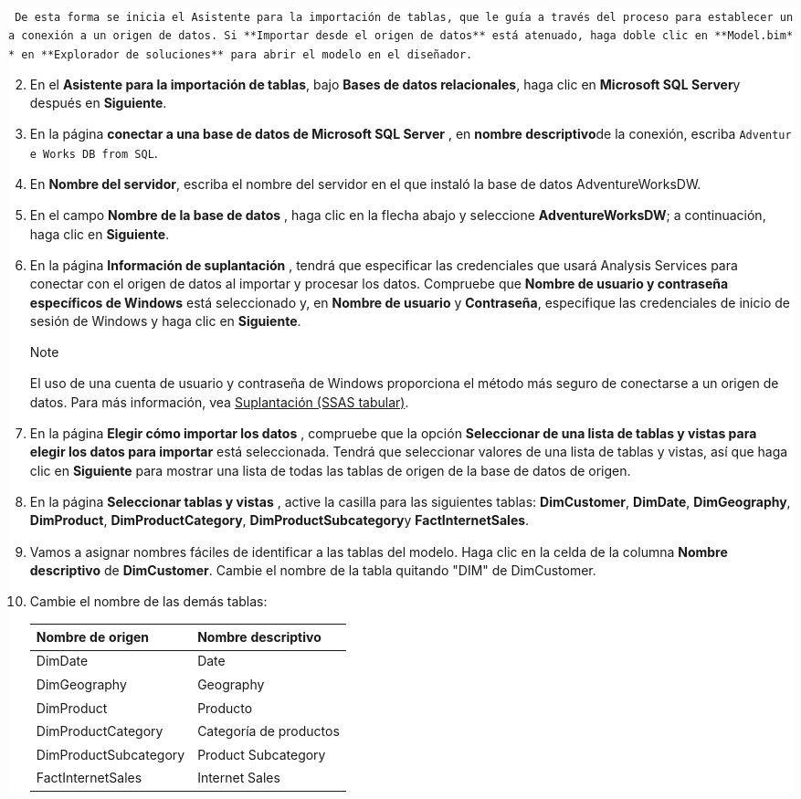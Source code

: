      De esta forma se inicia el Asistente para la importación de tablas, que le guía a través del proceso para establecer una conexión a un origen de datos. Si **Importar desde el origen de datos** está atenuado, haga doble clic en **Model.bim** en **Explorador de soluciones** para abrir el modelo en el diseñador.  
  
2.  En el **Asistente para la importación de tablas**, bajo **Bases de datos relacionales**, haga clic en **Microsoft SQL Server**y después en **Siguiente**.  
  
3.  En la página **conectar a una base de datos de Microsoft SQL Server** , en **nombre descriptivo**de la conexión, escriba `Adventure Works DB from SQL`.  
  
4.  En **Nombre del servidor**, escriba el nombre del servidor en el que instaló la base de datos AdventureWorksDW.  
  
5.  En el campo **Nombre de la base de datos** , haga clic en la flecha abajo y seleccione **AdventureWorksDW**; a continuación, haga clic en **Siguiente**.  
  
6.  En la página **Información de suplantación** , tendrá que especificar las credenciales que usará Analysis Services para conectar con el origen de datos al importar y procesar los datos. Compruebe que **Nombre de usuario y contraseña específicos de Windows** está seleccionado y, en **Nombre de usuario** y **Contraseña**, especifique las credenciales de inicio de sesión de Windows y haga clic en **Siguiente**.  
  
    > [!NOTE]  
    >  El uso de una cuenta de usuario y contraseña de Windows proporciona el método más seguro de conectarse a un origen de datos. Para más información, vea [Suplantación &#40;SSAS tabular&#41;](tabular-models/impersonation-ssas-tabular.md).  
  
7.  En la página **Elegir cómo importar los datos** , compruebe que la opción **Seleccionar de una lista de tablas y vistas para elegir los datos para importar** está seleccionada. Tendrá que seleccionar valores de una lista de tablas y vistas, así que haga clic en **Siguiente** para mostrar una lista de todas las tablas de origen de la base de datos de origen.  
  
8.  En la página **Seleccionar tablas y vistas** , active la casilla para las siguientes tablas: **DimCustomer**, **DimDate**, **DimGeography**, **DimProduct**, **DimProductCategory**, **DimProductSubcategory**y **FactInternetSales**.  
  
9. Vamos a asignar nombres fáciles de identificar a las tablas del modelo. Haga clic en la celda de la columna **Nombre descriptivo** de **DimCustomer**. Cambie el nombre de la tabla quitando "DIM" de DimCustomer.  
  
10. Cambie el nombre de las demás tablas:  
  
    |Nombre de origen|Nombre descriptivo|  
    |-----------------|-------------------|  
    |DimDate|Date|  
    |DimGeography|Geography|  
    |DimProduct|Producto|  
    |DimProductCategory|Categoría de productos|  
    |DimProductSubcategory|Product Subcategory|  
    |FactInternetSales|Internet Sales|  
  